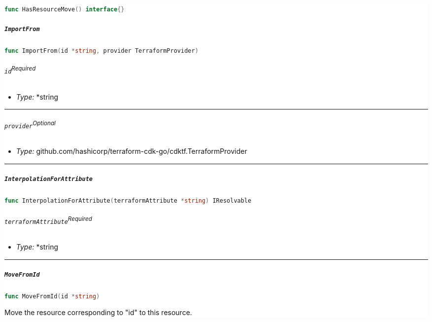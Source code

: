 ```go
func HasResourceMove() interface{}
```

##### `ImportFrom` <a name="ImportFrom" id="@cdktf/provider-ionoscloud.applicationLoadbalancerForwardingrule.ApplicationLoadbalancerForwardingrule.importFrom"></a>

```go
func ImportFrom(id *string, provider TerraformProvider)
```

###### `id`<sup>Required</sup> <a name="id" id="@cdktf/provider-ionoscloud.applicationLoadbalancerForwardingrule.ApplicationLoadbalancerForwardingrule.importFrom.parameter.id"></a>

- *Type:* *string

---

###### `provider`<sup>Optional</sup> <a name="provider" id="@cdktf/provider-ionoscloud.applicationLoadbalancerForwardingrule.ApplicationLoadbalancerForwardingrule.importFrom.parameter.provider"></a>

- *Type:* github.com/hashicorp/terraform-cdk-go/cdktf.TerraformProvider

---

##### `InterpolationForAttribute` <a name="InterpolationForAttribute" id="@cdktf/provider-ionoscloud.applicationLoadbalancerForwardingrule.ApplicationLoadbalancerForwardingrule.interpolationForAttribute"></a>

```go
func InterpolationForAttribute(terraformAttribute *string) IResolvable
```

###### `terraformAttribute`<sup>Required</sup> <a name="terraformAttribute" id="@cdktf/provider-ionoscloud.applicationLoadbalancerForwardingrule.ApplicationLoadbalancerForwardingrule.interpolationForAttribute.parameter.terraformAttribute"></a>

- *Type:* *string

---

##### `MoveFromId` <a name="MoveFromId" id="@cdktf/provider-ionoscloud.applicationLoadbalancerForwardingrule.ApplicationLoadbalancerForwardingrule.moveFromId"></a>

```go
func MoveFromId(id *string)
```

Move the resource corresponding to "id" to this resource.
